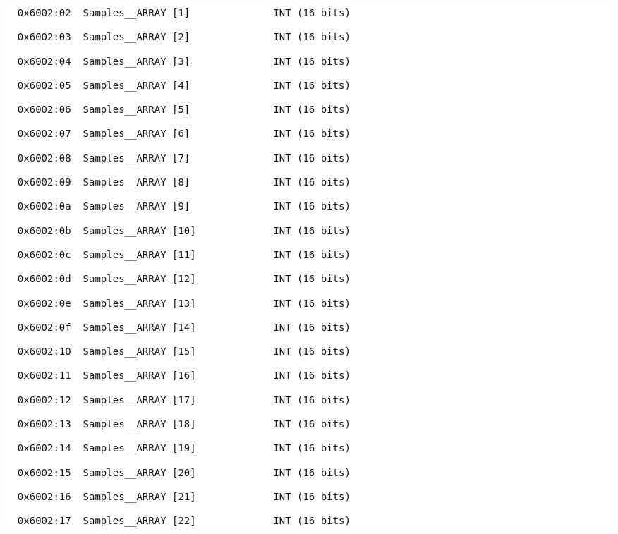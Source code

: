 <td ><pre>  0x6002:02  Samples__ARRAY [1]              INT (16 bits)</pre></td>
</tr>
<tr class="txpdo">
<td ><pre>  0x6002:03  Samples__ARRAY [2]              INT (16 bits)</pre></td>
</tr>
<tr class="txpdo">
<td ><pre>  0x6002:04  Samples__ARRAY [3]              INT (16 bits)</pre></td>
</tr>
<tr class="txpdo">
<td ><pre>  0x6002:05  Samples__ARRAY [4]              INT (16 bits)</pre></td>
</tr>
<tr class="txpdo">
<td ><pre>  0x6002:06  Samples__ARRAY [5]              INT (16 bits)</pre></td>
</tr>
<tr class="txpdo">
<td ><pre>  0x6002:07  Samples__ARRAY [6]              INT (16 bits)</pre></td>
</tr>
<tr class="txpdo">
<td ><pre>  0x6002:08  Samples__ARRAY [7]              INT (16 bits)</pre></td>
</tr>
<tr class="txpdo">
<td ><pre>  0x6002:09  Samples__ARRAY [8]              INT (16 bits)</pre></td>
</tr>
<tr class="txpdo">
<td ><pre>  0x6002:0a  Samples__ARRAY [9]              INT (16 bits)</pre></td>
</tr>
<tr class="txpdo">
<td ><pre>  0x6002:0b  Samples__ARRAY [10]             INT (16 bits)</pre></td>
</tr>
<tr class="txpdo">
<td ><pre>  0x6002:0c  Samples__ARRAY [11]             INT (16 bits)</pre></td>
</tr>
<tr class="txpdo">
<td ><pre>  0x6002:0d  Samples__ARRAY [12]             INT (16 bits)</pre></td>
</tr>
<tr class="txpdo">
<td ><pre>  0x6002:0e  Samples__ARRAY [13]             INT (16 bits)</pre></td>
</tr>
<tr class="txpdo">
<td ><pre>  0x6002:0f  Samples__ARRAY [14]             INT (16 bits)</pre></td>
</tr>
<tr class="txpdo">
<td ><pre>  0x6002:10  Samples__ARRAY [15]             INT (16 bits)</pre></td>
</tr>
<tr class="txpdo">
<td ><pre>  0x6002:11  Samples__ARRAY [16]             INT (16 bits)</pre></td>
</tr>
<tr class="txpdo">
<td ><pre>  0x6002:12  Samples__ARRAY [17]             INT (16 bits)</pre></td>
</tr>
<tr class="txpdo">
<td ><pre>  0x6002:13  Samples__ARRAY [18]             INT (16 bits)</pre></td>
</tr>
<tr class="txpdo">
<td ><pre>  0x6002:14  Samples__ARRAY [19]             INT (16 bits)</pre></td>
</tr>
<tr class="txpdo">
<td ><pre>  0x6002:15  Samples__ARRAY [20]             INT (16 bits)</pre></td>
</tr>
<tr class="txpdo">
<td ><pre>  0x6002:16  Samples__ARRAY [21]             INT (16 bits)</pre></td>
</tr>
<tr class="txpdo">
<td ><pre>  0x6002:17  Samples__ARRAY [22]             INT (16 bits)</pre></td>